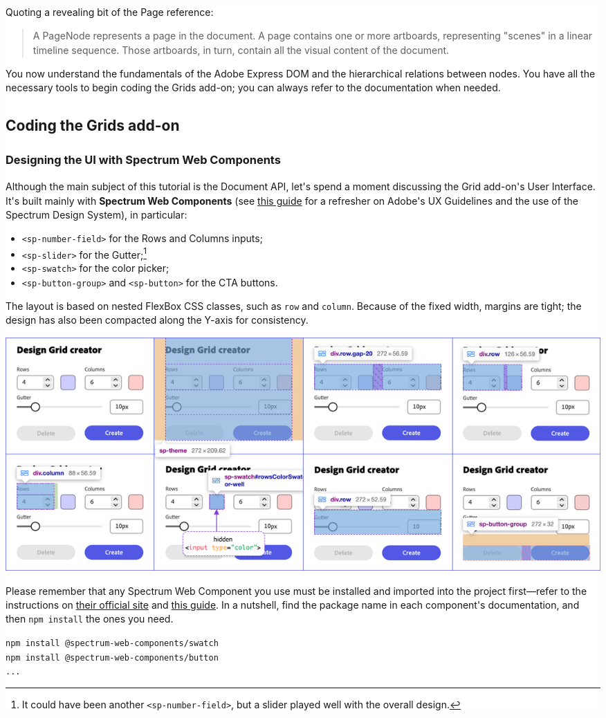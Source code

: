 Quoting a revealing bit of the Page reference:

> A PageNode represents a page in the document. A page contains one or more artboards, representing "scenes" in a linear timeline sequence. Those artboards, in turn, contain all the visual content of the document.

You now understand the fundamentals of the Adobe Express DOM and the hierarchical relations between nodes. You have all the necessary tools to begin coding the Grids add-on; you can always refer to the documentation when needed.

## Coding the Grids add-on

### Designing the UI with Spectrum Web Components

Although the main subject of this tutorial is the Document API, let's spend a moment discussing the Grid add-on's User Interface. It's built mainly with **Spectrum Web Components** (see [this guide](/guides/design/user_interface.md) for a refresher on Adobe's UX Guidelines and the use of the Spectrum Design System), in particular:

- `<sp-number-field>` for the Rows and Columns inputs;
- `<sp-slider>` for the Gutter;[^4]
- `<sp-swatch>` for the color picker;
- `<sp-button-group>` and `<sp-button>` for the CTA buttons.

The layout is based on nested FlexBox CSS classes, such as `row` and `column`. Because of the fixed width, margins are tight; the design has also been compacted along the Y-axis for consistency.

![](images/grids-addon-swc.png)

Please remember that any Spectrum Web Component you use must be installed and imported into the project first—refer to the instructions on [their official site](https://opensource.adobe.com/spectrum-web-components/) and [this guide](/guides/design/user_interface.md#spectrum-web-components-with-express-theme). In a nutshell, find the package name in each component's documentation, and then `npm install` the ones you need.

```bash
npm install @spectrum-web-components/swatch
npm install @spectrum-web-components/button
...
```


[^1]: Future updates may offer a simpler color creation process.
[^2]: The quotes are from the Documentation Reference of each element.
[^3]: The terms "list" is used in the Adobe Express reference documentation, while "collection" may be more familiar to CEP/UXP developers; they are used interchangeably here.
[^4]: It could have been another `<sp-number-field>`, but a slider played well with the overall design.
[^5]: For example, you may want to retrieve the page's `width` and `height` properties at the beginning, and use them in the rest of the code.
[^6]:  Future versions of the Document API may provide more deliberate ways to refer to elements.